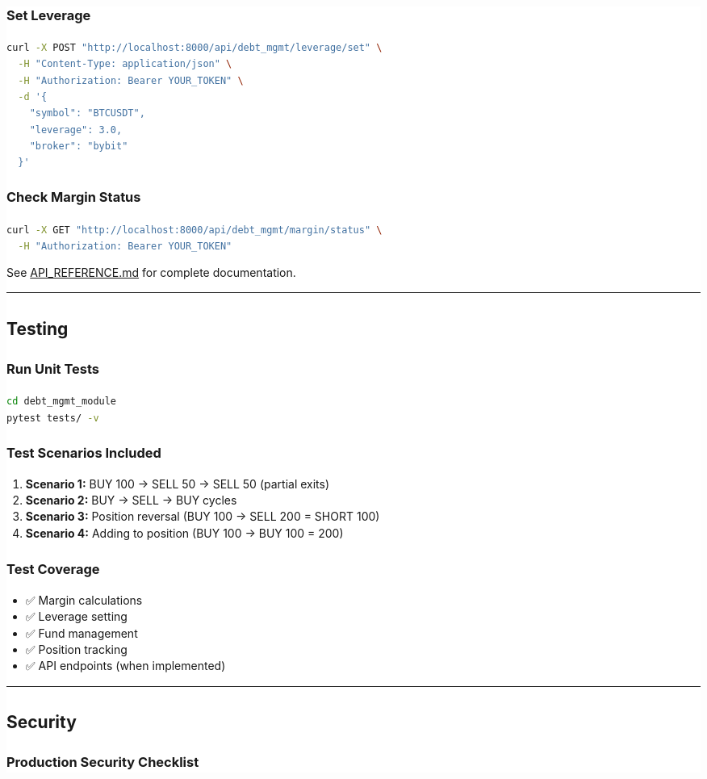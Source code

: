 ### Set Leverage

```bash
curl -X POST "http://localhost:8000/api/debt_mgmt/leverage/set" \
  -H "Content-Type: application/json" \
  -H "Authorization: Bearer YOUR_TOKEN" \
  -d '{
    "symbol": "BTCUSDT",
    "leverage": 3.0,
    "broker": "bybit"
  }'
```

### Check Margin Status

```bash
curl -X GET "http://localhost:8000/api/debt_mgmt/margin/status" \
  -H "Authorization: Bearer YOUR_TOKEN"
```

See [API_REFERENCE.md](docs/API_REFERENCE.md) for complete documentation.

---

## Testing

### Run Unit Tests

```bash
cd debt_mgmt_module
pytest tests/ -v
```

### Test Scenarios Included

1. **Scenario 1:** BUY 100 → SELL 50 → SELL 50 (partial exits)
2. **Scenario 2:** BUY → SELL → BUY cycles
3. **Scenario 3:** Position reversal (BUY 100 → SELL 200 = SHORT 100)
4. **Scenario 4:** Adding to position (BUY 100 → BUY 100 = 200)

### Test Coverage

- ✅ Margin calculations
- ✅ Leverage setting
- ✅ Fund management
- ✅ Position tracking
- ✅ API endpoints (when implemented)

---

## Security

### Production Security Checklist
